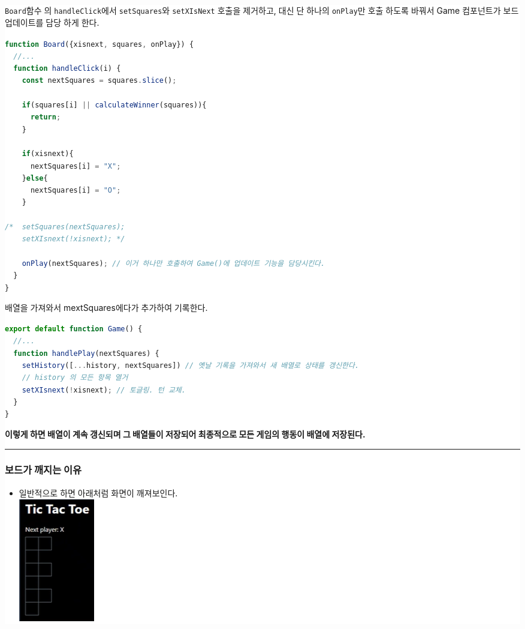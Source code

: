`Board`함수 의 `handleClick`에서 `setSquares`와 `setXIsNext` 호출을 제거하고, 대신 단 하나의 `onPlay`만 호출 하도록 바꿔서 Game 컴포넌트가 보드 업데이트를 담당 하게 한다.
```js
function Board({xisnext, squares, onPlay}) {
  //... 
  function handleClick(i) {
    const nextSquares = squares.slice();

    if(squares[i] || calculateWinner(squares)){
      return;
    }

    if(xisnext){
      nextSquares[i] = "X";
    }else{
      nextSquares[i] = "O";
    }
    
/*  setSquares(nextSquares);
    setXIsnext(!xisnext); */

    onPlay(nextSquares); // 이거 하나만 호출하여 Game()에 업데이트 기능을 담당시킨다.
  }
}
```

배열을 가져와서 mextSquares에다가 추가하여 기록한다.
```js
export default function Game() {
  //...
  function handlePlay(nextSquares) {
    setHistory([...history, nextSquares]) // 옛날 기록을 가져와서 새 배열로 상태를 갱신한다.
    // history 의 모든 항목 열거
    setXIsnext(!xisnext); // 토글링. 턴 교체.
  }
}
```
**이렇게 하면 배열이 계속 갱신되며 그 배열들이 저장되어 최종적으로
모든 게임의 행동이 배열에 저장된다.**

---

### 보드가 깨지는 이유

- 일반적으로 하면 아래처럼 화면이 깨져보인다.<br>
![이미지](./image_READMEver/Rowla.png)
